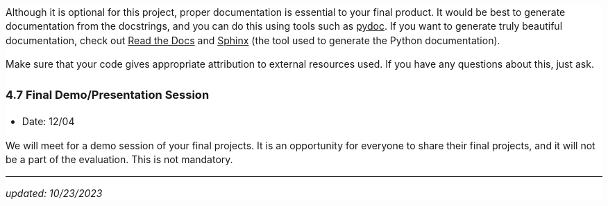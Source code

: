 Although it is optional for this project, proper documentation is essential to your final product. It would be best to generate documentation from the docstrings, and you can do this using tools such as [pydoc](https://docs.python.org/3.11/library/pydoc.html). If you want to generate truly beautiful documentation, check out [Read the Docs](https://readthedocs.org/) and [Sphinx](https://www.sphinx-doc.org/en/master/) (the tool used to generate the Python documentation).

Make sure that your code gives appropriate attribution to external resources used. If you have any questions about this, just ask. 

### 4.7 Final Demo/Presentation Session
- Date: 12/04
  
We will meet for a demo session of your final projects. It is an opportunity for everyone to share their final projects, and it will not be a part of the evaluation. This is not mandatory.

---
*updated: 10/23/2023*
